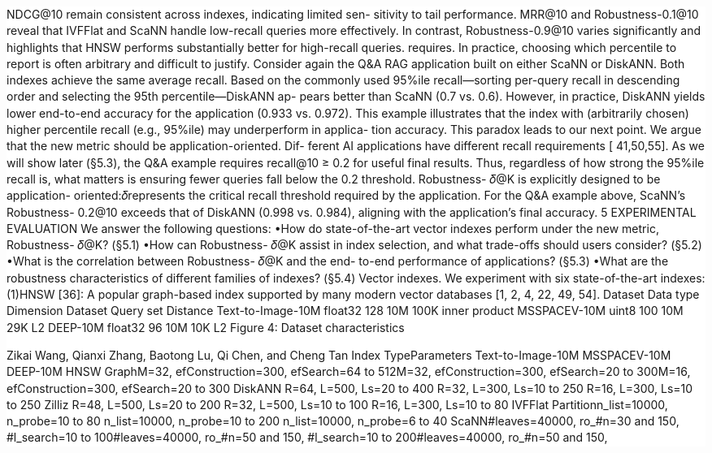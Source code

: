 NDCG@10 remain consistent across indexes, indicating limited sen-
sitivity to tail performance. MRR@10 and Robustness-0.1@10 reveal
that IVFFlat and ScaNN handle low-recall queries more effectively.
In contrast, Robustness-0.9@10 varies significantly and highlights
that HNSW performs substantially better for high-recall queries.
requires. In practice, choosing which percentile to report is often
arbitrary and difficult to justify.
Consider again the Q&A RAG application built on either ScaNN
or DiskANN. Both indexes achieve the same average recall. Based
on the commonly used 95%ile recall—sorting per-query recall in
descending order and selecting the 95th percentile—DiskANN ap-
pears better than ScaNN (0.7 vs. 0.6). However, in practice, DiskANN
yields lower end-to-end accuracy for the application (0.933 vs. 0.972).
This example illustrates that the index with (arbitrarily chosen)
higher percentile recall (e.g., 95%ile) may underperform in applica-
tion accuracy. This paradox leads to our next point.
We argue that the new metric should be application-oriented. Dif-
ferent AI applications have different recall requirements [ 41,50,55].
As we will show later (§5.3), the Q&A example requires recall@10 ≥
0.2 for useful final results. Thus, regardless of how strong the 95%ile
recall is, what matters is ensuring fewer queries fall below the 0.2
threshold. Robustness- 𝛿@K is explicitly designed to be application-
oriented:𝛿represents the critical recall threshold required by the
application. For the Q&A example above, ScaNN’s Robustness-
0.2@10 exceeds that of DiskANN (0.998 vs. 0.984), aligning with
the application’s final accuracy.
5 EXPERIMENTAL EVALUATION
We answer the following questions:
•How do state-of-the-art vector indexes perform under the new
metric, Robustness- 𝛿@K? (§5.1)
•How can Robustness- 𝛿@K assist in index selection, and what
trade-offs should users consider? (§5.2)
•What is the correlation between Robustness- 𝛿@K and the end-
to-end performance of applications? (§5.3)
•What are the robustness characteristics of different families of
indexes? (§5.4)
Vector indexes. We experiment with six state-of-the-art indexes:
(1)HNSW [36]: A popular graph-based index supported by many
modern vector databases [1, 2, 4, 22, 49, 54].
Dataset Data type Dimension Dataset Query set Distance
Text-to-Image-10M float32 128 10M 100K inner product
MSSPACEV-10M uint8 100 10M 29K L2
DEEP-10M float32 96 10M 10K L2
Figure 4: Dataset characteristics

Zikai Wang, Qianxi Zhang, Baotong Lu, Qi Chen, and Cheng Tan
Index TypeParameters
Text-to-Image-10M MSSPACEV-10M DEEP-10M
HNSW
GraphM=32, efConstruction=300,
efSearch=64 to 512M=32, efConstruction=300,
efSearch=20 to 300M=16, efConstruction=300,
efSearch=20 to 300
DiskANN R=64, L=500, Ls=20 to 400 R=32, L=300, Ls=10 to 250 R=16, L=300, Ls=10 to 250
Zilliz R=48, L=500, Ls=20 to 200 R=32, L=500, Ls=10 to 100 R=16, L=300, Ls=10 to 80
IVFFlat
Partitionn_list=10000, n_probe=10 to 80 n_list=10000, n_probe=10 to 200 n_list=10000, n_probe=6 to 40
ScaNN#leaves=40000,
ro_#n=30 and 150,
#l_search=10 to 100#leaves=40000,
ro_#n=50 and 150,
#l_search=10 to 200#leaves=40000,
ro_#n=50 and 150,